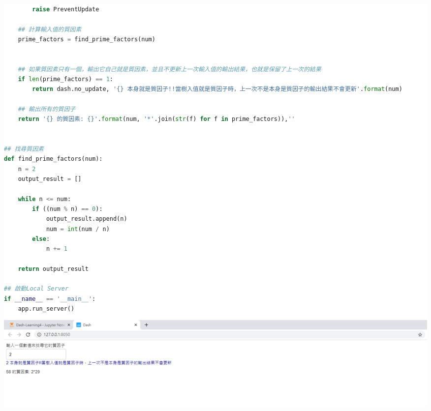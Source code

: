 ```Python
        raise PreventUpdate

    ## 計算輸入值的質因素
    prime_factors = find_prime_factors(num)
    

    ## 如果質因素只有一個，輸出它自己就是質因素，並且不更新上一次輸入值的輸出結果，也就是保留了上一次的結果
    if len(prime_factors) == 1:
        return dash.no_update, '{} 本身就是質因子!!當樹入值就是質因子時，上一次不是本身是質因子的輸出結果不會更新'.format(num)
    
    ## 輸出所有的質因子
    return '{} 的質因素: {}'.format(num, '*'.join(str(f) for f in prime_factors)),''


## 找尋質因素
def find_prime_factors(num):
    n = 2
    output_result = []
    
    while n <= num:
        if ((num % n) == 0):
            output_result.append(n)
            num = int(num / n)
        else:
            n += 1
            
    return output_result

## 啟動Local Server
if __name__ == '__main__':
    app.run_server()

```



![image7](images\image7.png)









